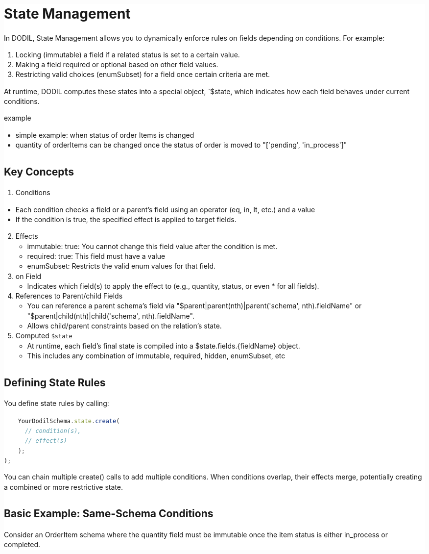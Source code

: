 # State Management

In DODIL, State Management allows you to dynamically enforce rules on fields depending on conditions. For example:
1.	Locking (immutable) a field if a related status is set to a certain value.
2.	Making a field required or optional based on other field values.
3.	Restricting valid choices (enumSubset) for a field once certain criteria are met.

At runtime, DODIL computes these states into a special object, `$state, which indicates how each field behaves under current conditions.

example 
- simple example: when status of order Items is changed 
- quantity of orderItems can be changed once the status of order is moved to "['pending', 'in_process']"

## Key Concepts
1.	Conditions
   * Each condition checks a field or a parent’s field using an operator (eq, in, lt, etc.) and a value
   * If the condition is true, the specified effect is applied to target fields.
2. Effects
   * immutable: true: You cannot change this field value after the condition is met.
   * required: true: This field must have a value
   * enumSubset: Restricts the valid enum values for that field.
3. on Field
   * Indicates which field(s) to apply the effect to (e.g., quantity, status, or even * for all fields).
4. References to Parent/child Fields
   * You can reference a parent schema’s field via "$parent|parent(nth)|parent('schema', nth).fieldName" or "$parent|child(nth)|child('schema', nth).fieldName".
   * Allows child/parent constraints based on the relation’s state.
5. Computed `$state`
   * At runtime, each field’s final state is compiled into a \$state.fields.{fieldName} object.
   * This includes any combination of immutable, required, hidden, enumSubset, etc

## Defining State Rules
You define state rules by calling:
```JavaScript
    YourDodilSchema.state.create(
      // condition(s),
      // effect(s)
    );
);
```
You can chain multiple create() calls to add multiple conditions. When conditions overlap, their effects merge, potentially creating a combined or more restrictive state.

## Basic Example: Same-Schema Conditions
Consider an OrderItem schema where the quantity field must be immutable once the item status is either in_process or completed.
